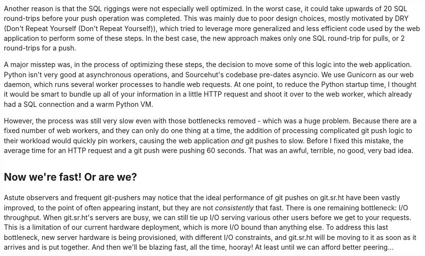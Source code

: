 Another reason is that the SQL riggings were not especially well optimized. In
the worst case, it could take upwards of 20 SQL round-trips before your push
operation was completed. This was mainly due to poor design choices, mostly
motivated by DRY (Don't Repeat Yourself (Don't Repeat Yourself)), which tried to
leverage more generalized and less efficient code used by the web application to
perform some of these steps. In the best case, the new approach makes only one
SQL round-trip for pulls, or 2 round-trips for a push.

A major misstep was, in the process of optimizing these steps, the decision to
move some of this logic into the web application. Python isn't very good at
asynchronous operations, and Sourcehut's codebase pre-dates asyncio. We use
Gunicorn as our web daemon, which runs several worker processes to handle web
requests. At one point, to reduce the Python startup time, I thought it would be
smart to bundle up all of your information in a little HTTP request and shoot it
over to the web worker, which already had a SQL connection and a warm Python VM.

However, the process was still very slow even with those bottlenecks removed -
which was a huge problem. Because there are a fixed number of web workers, and
they can only do one thing at a time, the addition of processing complicated git
push logic to their workload would quickly pin workers, causing the web
application *and* git pushes to slow. Before I fixed this mistake, the average
time for an HTTP request and a git push were pushing 60 seconds. That was an
awful, terrible, no good, very bad idea.

## Now we're fast! Or are we?

Astute observers and frequent git-pushers may notice that the ideal performance
of git pushes on git.sr.ht have been vastly improved, to the point of often
appearing instant, but they are not *consistently* that fast. There is one
remaining bottleneck: I/O throughput. When git.sr.ht's servers are busy, we can
still tie up I/O serving various other users before we get to your requests.
This is a limitation of our current hardware deployment, which is more I/O bound
than anything else. To address this last bottleneck, new server hardware is
being provisioned, with different I/O constraints, and git.sr.ht will be moving
to it as soon as it arrives and is put together. And then we'll be blazing fast,
all the time, hooray! At least until we can afford better peering...
